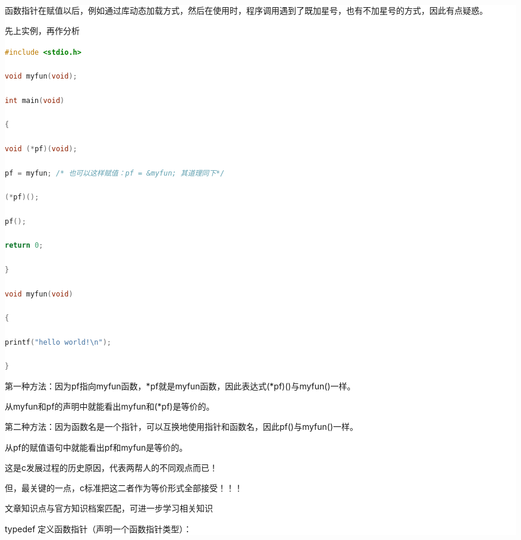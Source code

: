 函数指针在赋值以后，例如通过库动态加载方式，然后在使用时，程序调用遇到了既加星号，也有不加星号的方式，因此有点疑惑。

先上实例，再作分析



```c
#include <stdio.h>

void myfun(void);

int main(void)

{

void (*pf)(void);

pf = myfun; /* 也可以这样赋值：pf = &myfun; 其道理同下*/

(*pf)();

pf();

return 0;

}

void myfun(void)

{

printf("hello world!\n");

}


```

第一种方法：因为pf指向myfun函数，*pf就是myfun函数，因此表达式(*pf)()与myfun()一样。

从myfun和pf的声明中就能看出myfun和(*pf)是等价的。

第二种方法：因为函数名是一个指针，可以互换地使用指针和函数名，因此pf()与myfun()一样。

从pf的赋值语句中就能看出pf和myfun是等价的。



这是c发展过程的历史原因，代表两帮人的不同观点而已！



但，最关键的一点，c标准把这二者作为等价形式全部接受！！！

文章知识点与官方知识档案匹配，可进一步学习相关知识



typedef 定义函数指针（声明一个函数指针类型）：
